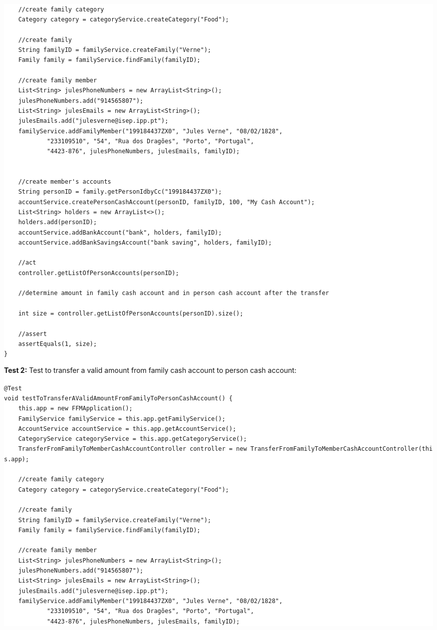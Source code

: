         //create family category
        Category category = categoryService.createCategory("Food");

        //create family
        String familyID = familyService.createFamily("Verne");
        Family family = familyService.findFamily(familyID);

        //create family member
        List<String> julesPhoneNumbers = new ArrayList<String>();
        julesPhoneNumbers.add("914565807");
        List<String> julesEmails = new ArrayList<String>();
        julesEmails.add("julesverne@isep.ipp.pt");
        familyService.addFamilyMember("199184437ZX0", "Jules Verne", "08/02/1828",
                "233109510", "54", "Rua dos Dragões", "Porto", "Portugal",
                "4423-876", julesPhoneNumbers, julesEmails, familyID);


        //create member's accounts
        String personID = family.getPersonIdbyCc("199184437ZX0");
        accountService.createPersonCashAccount(personID, familyID, 100, "My Cash Account");
        List<String> holders = new ArrayList<>();
        holders.add(personID);
        accountService.addBankAccount("bank", holders, familyID);
        accountService.addBankSavingsAccount("bank saving", holders, familyID);

        //act
        controller.getListOfPersonAccounts(personID);

        //determine amount in family cash account and in person cash account after the transfer

        int size = controller.getListOfPersonAccounts(personID).size();

        //assert
        assertEquals(1, size);
    }

**Test 2:** Test to transfer a valid amount from family cash account to person cash account:

    @Test
    void testToTransferAValidAmountFromFamilyToPersonCashAccount() {
        this.app = new FFMApplication();
        FamilyService familyService = this.app.getFamilyService();
        AccountService accountService = this.app.getAccountService();
        CategoryService categoryService = this.app.getCategoryService();
        TransferFromFamilyToMemberCashAccountController controller = new TransferFromFamilyToMemberCashAccountController(this.app);

        //create family category
        Category category = categoryService.createCategory("Food");

        //create family
        String familyID = familyService.createFamily("Verne");
        Family family = familyService.findFamily(familyID);

        //create family member
        List<String> julesPhoneNumbers = new ArrayList<String>();
        julesPhoneNumbers.add("914565807");
        List<String> julesEmails = new ArrayList<String>();
        julesEmails.add("julesverne@isep.ipp.pt");
        familyService.addFamilyMember("199184437ZX0", "Jules Verne", "08/02/1828",
                "233109510", "54", "Rua dos Dragões", "Porto", "Portugal",
                "4423-876", julesPhoneNumbers, julesEmails, familyID);

